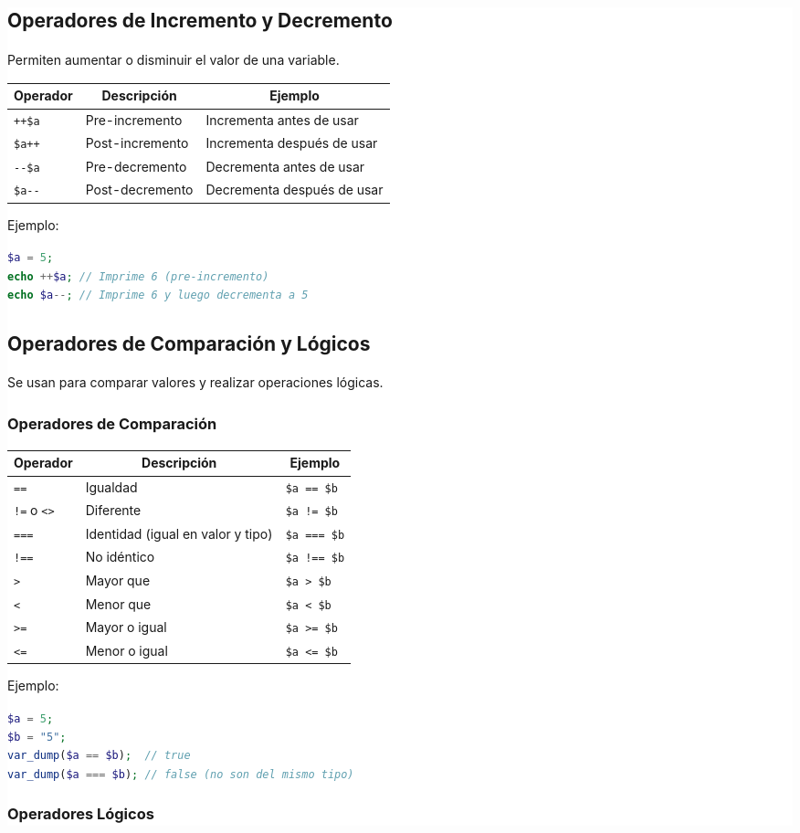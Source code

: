 ## Operadores de Incremento y Decremento

Permiten aumentar o disminuir el valor de una variable.

|Operador|Descripción|Ejemplo|
|---|---|---|
|`++$a`|Pre-incremento|Incrementa antes de usar|
|`$a++`|Post-incremento|Incrementa después de usar|
|`--$a`|Pre-decremento|Decrementa antes de usar|
|`$a--`|Post-decremento|Decrementa después de usar|

Ejemplo:

```php
$a = 5;
echo ++$a; // Imprime 6 (pre-incremento)
echo $a--; // Imprime 6 y luego decrementa a 5
```

## Operadores de Comparación y Lógicos

Se usan para comparar valores y realizar operaciones lógicas.

### Operadores de Comparación

|Operador|Descripción|Ejemplo|
|---|---|---|
|`==`|Igualdad|`$a == $b`|
|`!=` o `<>`|Diferente|`$a != $b`|
|`===`|Identidad (igual en valor y tipo)|`$a === $b`|
|`!==`|No idéntico|`$a !== $b`|
|`>`|Mayor que|`$a > $b`|
|`<`|Menor que|`$a < $b`|
|`>=`|Mayor o igual|`$a >= $b`|
|`<=`|Menor o igual|`$a <= $b`|

Ejemplo:

```php
$a = 5;
$b = "5";
var_dump($a == $b);  // true
var_dump($a === $b); // false (no son del mismo tipo)
```

### Operadores Lógicos
